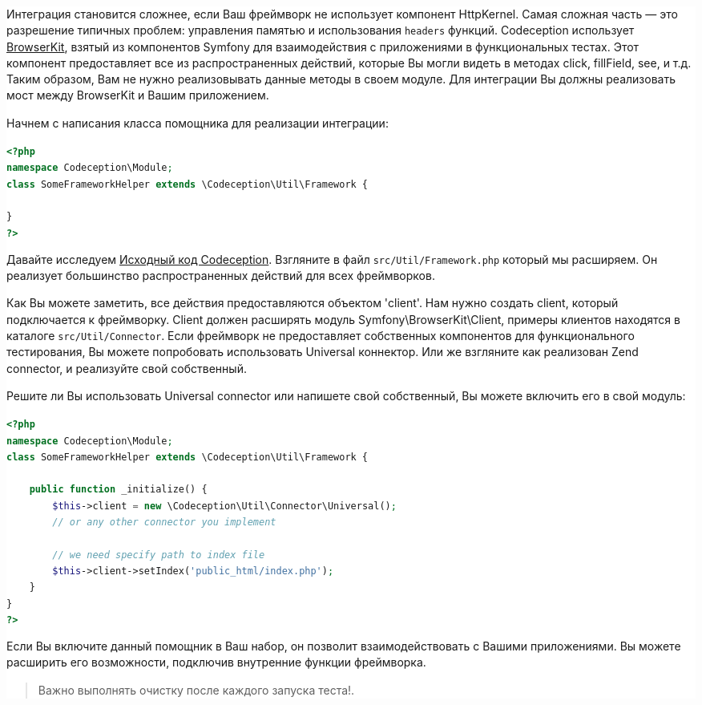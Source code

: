 Интеграция становится сложнее, если Ваш фреймворк не использует компонент HttpKernel.
Самая сложная часть — это разрешение типичных проблем: управления памятью и использования `headers` функций.
Codeception использует [BrowserKit](https://github.com/symfony/BrowserKit), взятый из компонентов Symfony для взаимодействия с приложениями в функциональных тестах. Этот компонент предоставляет все из распространенных действий, которые Вы могли видеть в методах click, fillField, see, и т.д. Таким образом, Вам не нужно реализовывать данные методы в своем модуле. Для интеграции Вы должны реализовать мост между BrowserKit и Вашим приложением.

Начнем с написания класса помощника для реализации интеграции:

```php
<?php
namespace Codeception\Module;
class SomeFrameworkHelper extends \Codeception\Util\Framework {
     
}
?>
```

Давайте исследуем [Исходный код Codeception](https://github.com/Codeception/Codeception).
Взгляните в файл `src/Util/Framework.php` который мы расширяем. Он реализует большинство распространенных действий для всех фреймворков.

Как Вы можете заметить, все действия предоставляются объектом 'client'. Нам нужно создать client, который подключается к фреймворку.
Client должен расширять модуль Symfony\BrowserKit\Client, примеры клиентов находятся в каталоге `src/Util/Connector`. 
Если фреймворк не предоставляет собственных компонентов для функционального тестирования, Вы можете попробовать использовать Universal коннектор. Или же взгляните как реализован Zend connector, и реализуйте свой собственный.

Решите ли Вы использовать Universal connector или напишете свой собственный, Вы можете включить его в свой модуль:

```php
<?php
namespace Codeception\Module;
class SomeFrameworkHelper extends \Codeception\Util\Framework {
     
    public function _initialize() {
        $this->client = new \Codeception\Util\Connector\Universal();
        // or any other connector you implement
        
        // we need specify path to index file
        $this->client->setIndex('public_html/index.php');
    }     
}
?>
```

Если Вы включите данный помощник в Ваш набор, он позволит взаимодействовать с Вашими приложениями.
Вы можете расширить его возможности, подключив внутренние функции фреймворка.

>Важно выполнять очистку после каждого запуска теста!.

